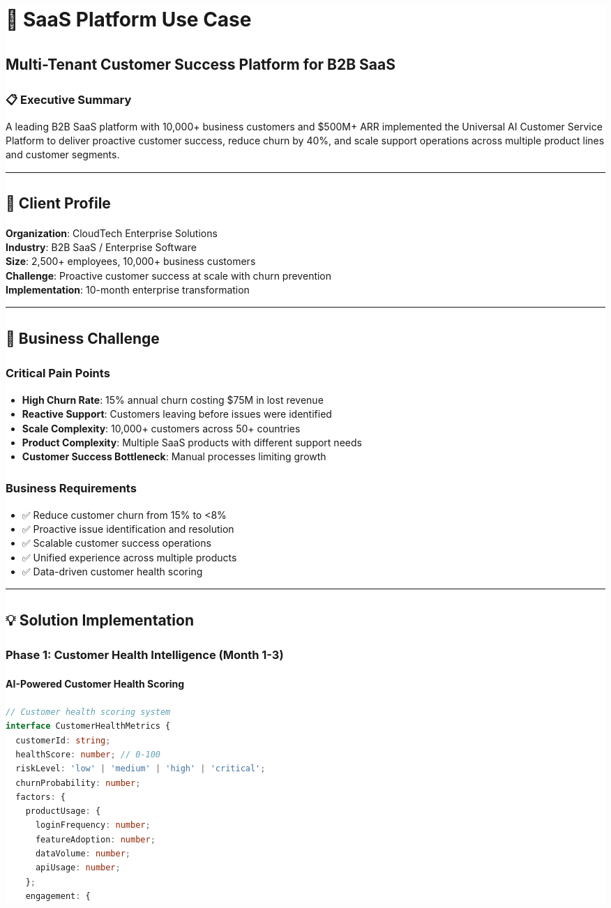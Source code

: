 # 💼 SaaS Platform Use Case

## **Multi-Tenant Customer Success Platform for B2B SaaS**

### 📋 **Executive Summary**

A leading B2B SaaS platform with 10,000+ business customers and $500M+ ARR implemented the Universal AI Customer Service Platform to deliver proactive customer success, reduce churn by 40%, and scale support operations across multiple product lines and customer segments.

---

## 🎯 **Client Profile**

**Organization**: CloudTech Enterprise Solutions  
**Industry**: B2B SaaS / Enterprise Software  
**Size**: 2,500+ employees, 10,000+ business customers  
**Challenge**: Proactive customer success at scale with churn prevention  
**Implementation**: 10-month enterprise transformation  

---

## 🚨 **Business Challenge**

### **Critical Pain Points**
- **High Churn Rate**: 15% annual churn costing $75M in lost revenue
- **Reactive Support**: Customers leaving before issues were identified
- **Scale Complexity**: 10,000+ customers across 50+ countries
- **Product Complexity**: Multiple SaaS products with different support needs
- **Customer Success Bottleneck**: Manual processes limiting growth

### **Business Requirements**
- ✅ Reduce customer churn from 15% to <8%
- ✅ Proactive issue identification and resolution
- ✅ Scalable customer success operations
- ✅ Unified experience across multiple products
- ✅ Data-driven customer health scoring

---

## 💡 **Solution Implementation**

### **Phase 1: Customer Health Intelligence (Month 1-3)**

#### **AI-Powered Customer Health Scoring**
```typescript
// Customer health scoring system
interface CustomerHealthMetrics {
  customerId: string;
  healthScore: number; // 0-100
  riskLevel: 'low' | 'medium' | 'high' | 'critical';
  churnProbability: number;
  factors: {
    productUsage: {
      loginFrequency: number;
      featureAdoption: number;
      dataVolume: number;
      apiUsage: number;
    };
    engagement: {
```